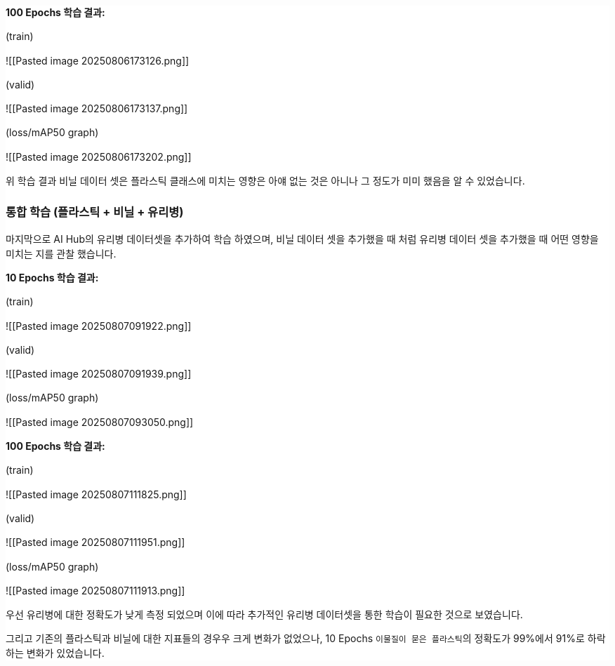   

**100 Epochs 학습 결과:**  

(train)  

![[Pasted image 20250806173126.png]]  

(valid)  

![[Pasted image 20250806173137.png]]  

(loss/mAP50 graph)  

![[Pasted image 20250806173202.png]]  

  

위 학습 결과 비닐 데이터 셋은 플라스틱 클래스에 미치는 영향은 아얘 없는 것은 아니나 그 정도가 미미 했음을 알 수 있었습니다.  

### 통합 학습 (플라스틱 + 비닐 + 유리병)

마지막으로 AI Hub의 유리병 데이터셋을 추가하여 학습 하였으며, 비닐 데이터 셋을 추가했을 때 처럼 유리병 데이터 셋을 추가했을 때 어떤 영향을 미치는 지를 관찰 했습니다.

  

**10 Epochs 학습 결과:**  

(train)  

![[Pasted image 20250807091922.png]]  

(valid)  

![[Pasted image 20250807091939.png]]  

(loss/mAP50 graph)  

![[Pasted image 20250807093050.png]]  

**100 Epochs 학습 결과:**  

(train)  

![[Pasted image 20250807111825.png]]  

(valid)  

![[Pasted image 20250807111951.png]]  

(loss/mAP50 graph)  

![[Pasted image 20250807111913.png]]  

  

우선 유리병에 대한 정확도가 낮게 측정 되었으며 이에 따라 추가적인 유리병 데이터셋을 통한 학습이 필요한 것으로 보였습니다.  

그리고 기존의 플라스틱과 비닐에 대한 지표들의 경우우 크게 변화가 없었으나, 10 Epochs `이물질이 묻은 플라스틱`의 정확도가 99%에서 91%로 하락하는 변화가 있었습니다.
